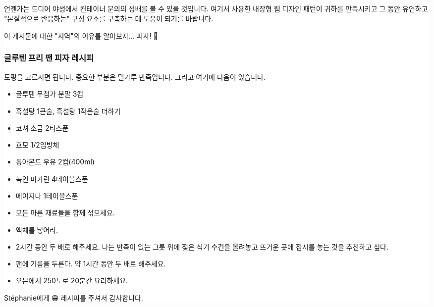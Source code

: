 언젠가는 드디어 야생에서 컨테이너 문의의 성배를 볼 수 있을 것입니다. 여기서 사용한 내장형 웹 디자인 패턴이 귀하를 만족시키고 그 동안 유연하고 "본질적으로 반응하는" 구성 요소를 구축하는 데 도움이 되기를 바랍니다.

이 게시물에 대한 "지역"의 이유를 알아보자… 피자! 🍕

### 글루텐 프리 팬 피자 레시피

토핑을 고르시면 됩니다. 중요한 부분은 밀가루 반죽입니다. 그리고 여기에 다음이 있습니다.

- 글루텐 무첨가 분말 3컵
- 흑설탕 1큰술, 흑설탕 1작은술 더하기
- 코셔 소금 2티스푼
- 효모 1/2입방체
- 통아몬드 우유 2컵(400ml)
- 녹인 마가린 4테이블스푼
- 메이지나 1테이블스푼

- 모든 마른 재료들을 함께 섞으세요.
- 액체를 넣어라.
- 2시간 동안 두 배로 해주세요. 나는 반죽이 있는 그릇 위에 젖은 식기 수건을 올려놓고 뜨거운 곳에 접시를 놓는 것을 추천하고 싶다.
- 팬에 기름을 두른다. 약 1시간 동안 두 배로 해주세요.
- 오븐에서 250도로 20분간 요리하세요.

Stéphanie에게 😁 레시피를 주셔서 감사합니다.